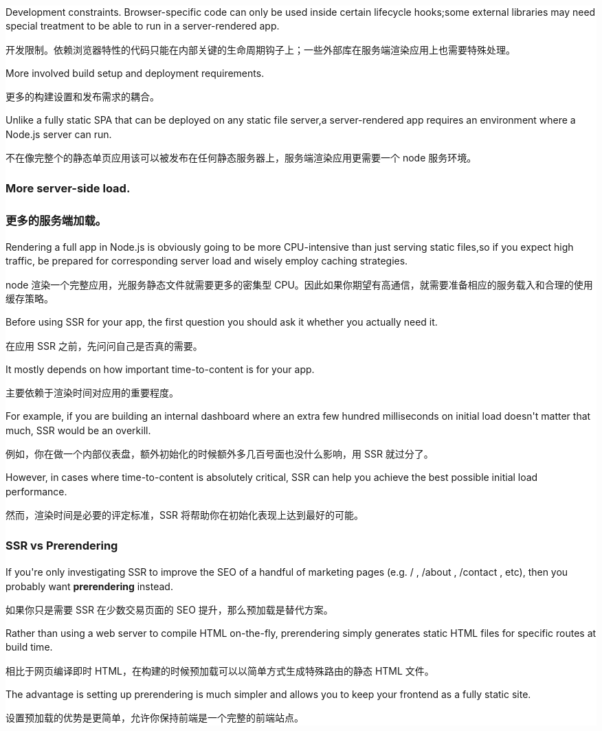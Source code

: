 Development constraints. Browser-specific code can only be used inside certain lifecycle hooks;some external libraries may need special treatment to be able to run in a server-rendered app.

开发限制。依赖浏览器特性的代码只能在内部关键的生命周期钩子上；一些外部库在服务端渲染应用上也需要特殊处理。

More involved build setup and deployment requirements.

更多的构建设置和发布需求的耦合。

Unlike a fully static SPA that can be deployed on any static file server,a server-rendered app requires an environment where a Node.js server can run.

不在像完整个的静态单页应用该可以被发布在任何静态服务器上，服务端渲染应用更需要一个 node 服务环境。

### More server-side load.

### 更多的服务端加载。

Rendering a full app in Node.js is obviously going to be more CPU-intensive than just serving static files,so if you expect high traffic, be prepared for corresponding server load and wisely employ caching strategies.

node 渲染一个完整应用，光服务静态文件就需要更多的密集型 CPU。因此如果你期望有高通信，就需要准备相应的服务载入和合理的使用缓存策略。

Before using SSR for your app, the first question you should ask it whether you actually need it.

在应用 SSR 之前，先问问自己是否真的需要。

It mostly depends on how important time-to-content is for your app.

主要依赖于渲染时间对应用的重要程度。

For example, if you are building an internal dashboard where an extra few hundred milliseconds on initial load doesn't matter that much, SSR would be an overkill.

例如，你在做一个内部仪表盘，额外初始化的时候额外多几百号面也没什么影响，用 SSR 就过分了。

However, in cases where time-to-content is absolutely critical, SSR can help you achieve the best possible initial load performance.

然而，渲染时间是必要的评定标准，SSR 将帮助你在初始化表现上达到最好的可能。

### SSR vs Prerendering

If you're only investigating SSR to improve the SEO of a handful of marketing pages (e.g. /
, /about
, /contact
, etc), then you probably want **prerendering** instead.

如果你只是需要 SSR 在少数交易页面的 SEO 提升，那么预加载是替代方案。

Rather than using a web server to compile HTML on-the-fly, prerendering simply generates static HTML files for specific routes at build time.

相比于网页编译即时 HTML，在构建的时候预加载可以以简单方式生成特殊路由的静态 HTML 文件。

The advantage is setting up prerendering is much simpler and allows you to keep your frontend as a fully static site.

设置预加载的优势是更简单，允许你保持前端是一个完整的前端站点。
